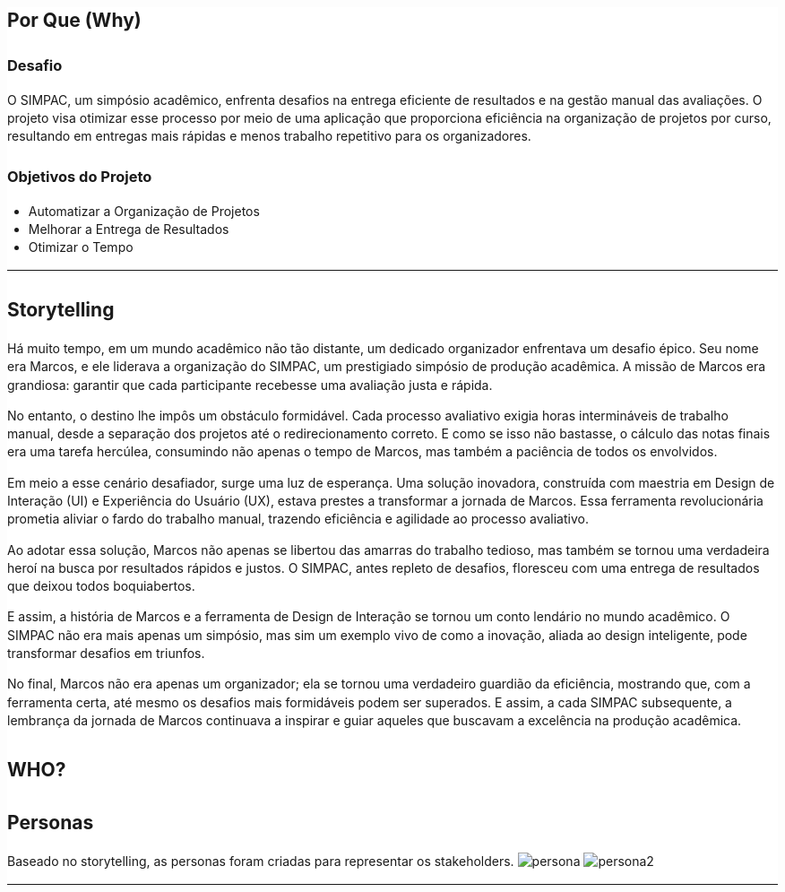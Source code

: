 ## Por Que (Why)
### Desafio
O SIMPAC, um simpósio acadêmico, enfrenta desafios na entrega eficiente de resultados e na gestão manual das avaliações. O projeto visa otimizar esse processo por meio de uma aplicação que proporciona eficiência na organização de projetos por curso, resultando em entregas mais rápidas e menos trabalho repetitivo para os organizadores.

### Objetivos do Projeto
- Automatizar a Organização de Projetos
- Melhorar a Entrega de Resultados
- Otimizar o Tempo

---
## Storytelling
Há muito tempo, em um mundo acadêmico não tão distante, um dedicado organizador enfrentava um desafio épico. Seu nome era Marcos, e ele liderava a organização do SIMPAC, um prestigiado simpósio de produção acadêmica. A missão de Marcos era grandiosa: garantir que cada participante recebesse uma avaliação justa e rápida.

No entanto, o destino lhe impôs um obstáculo formidável. Cada processo avaliativo exigia horas intermináveis de trabalho manual, desde a separação dos projetos até o redirecionamento correto. E como se isso não bastasse, o cálculo das notas finais era uma tarefa hercúlea, consumindo não apenas o tempo de Marcos, mas também a paciência de todos os envolvidos.

Em meio a esse cenário desafiador, surge uma luz de esperança. Uma solução inovadora, construída com maestria em Design de Interação (UI) e Experiência do Usuário (UX), estava prestes a transformar a jornada de Marcos. Essa ferramenta revolucionária prometia aliviar o fardo do trabalho manual, trazendo eficiência e agilidade ao processo avaliativo.

Ao adotar essa solução, Marcos não apenas se libertou das amarras do trabalho tedioso, mas também se tornou uma verdadeira heroí na busca por resultados rápidos e justos. O SIMPAC, antes repleto de desafios, floresceu com uma entrega de resultados que deixou todos boquiabertos.

E assim, a história de Marcos e a ferramenta de Design de Interação se tornou um conto lendário no mundo acadêmico. O SIMPAC não era mais apenas um simpósio, mas sim um exemplo vivo de como a inovação, aliada ao design inteligente, pode transformar desafios em triunfos.

No final, Marcos não era apenas um organizador; ela se tornou uma verdadeiro guardião da eficiência, mostrando que, com a ferramenta certa, até mesmo os desafios mais formidáveis podem ser superados. E assim, a cada SIMPAC subsequente, a lembrança da jornada de Marcos continuava a inspirar e guiar aqueles que buscavam a excelência na produção acadêmica.

## WHO?

## Personas
Baseado no storytelling, as personas foram criadas para representar os stakeholders.
![persona](./Processos/Sprint_3/Relatorio%20Atualizado/Persona-1_page-0001.jpg)
![persona2](./Processos/Sprint_3/Relatorio%20Atualizado/Persona-1_page-0002.jpg)

---